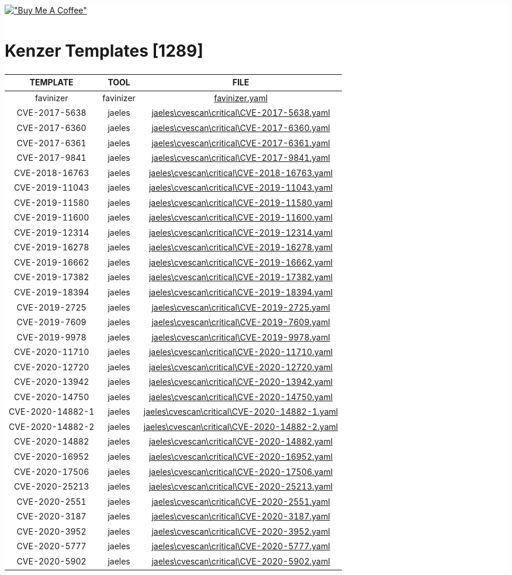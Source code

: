 [!["Buy Me A Coffee"](https://www.buymeacoffee.com/assets/img/custom_images/orange_img.png)](https://www.buymeacoffee.com/elsfa7110)

# Kenzer Templates [1289]
| TEMPLATE | TOOL | FILE |
| :----: | :----: | :----: |
| favinizer | favinizer | [favinizer.yaml](https://github.com/ARPSyndicate/kenzer-templates/tree/main/favinizer.yaml) |
| CVE-2017-5638 | jaeles | [jaeles\cvescan\critical\CVE-2017-5638.yaml](https://github.com/ARPSyndicate/kenzer-templates/tree/main/jaeles/cvescan/critical/CVE-2017-5638.yaml) |
| CVE-2017-6360 | jaeles | [jaeles\cvescan\critical\CVE-2017-6360.yaml](https://github.com/ARPSyndicate/kenzer-templates/tree/main/jaeles/cvescan/critical/CVE-2017-6360.yaml) |
| CVE-2017-6361 | jaeles | [jaeles\cvescan\critical\CVE-2017-6361.yaml](https://github.com/ARPSyndicate/kenzer-templates/tree/main/jaeles/cvescan/critical/CVE-2017-6361.yaml) |
| CVE-2017-9841 | jaeles | [jaeles\cvescan\critical\CVE-2017-9841.yaml](https://github.com/ARPSyndicate/kenzer-templates/tree/main/jaeles/cvescan/critical/CVE-2017-9841.yaml) |
| CVE-2018-16763 | jaeles | [jaeles\cvescan\critical\CVE-2018-16763.yaml](https://github.com/ARPSyndicate/kenzer-templates/tree/main/jaeles/cvescan/critical/CVE-2018-16763.yaml) |
| CVE-2019-11043 | jaeles | [jaeles\cvescan\critical\CVE-2019-11043.yaml](https://github.com/ARPSyndicate/kenzer-templates/tree/main/jaeles/cvescan/critical/CVE-2019-11043.yaml) |
| CVE-2019-11580 | jaeles | [jaeles\cvescan\critical\CVE-2019-11580.yaml](https://github.com/ARPSyndicate/kenzer-templates/tree/main/jaeles/cvescan/critical/CVE-2019-11580.yaml) |
| CVE-2019-11600 | jaeles | [jaeles\cvescan\critical\CVE-2019-11600.yaml](https://github.com/ARPSyndicate/kenzer-templates/tree/main/jaeles/cvescan/critical/CVE-2019-11600.yaml) |
| CVE-2019-12314 | jaeles | [jaeles\cvescan\critical\CVE-2019-12314.yaml](https://github.com/ARPSyndicate/kenzer-templates/tree/main/jaeles/cvescan/critical/CVE-2019-12314.yaml) |
| CVE-2019-16278 | jaeles | [jaeles\cvescan\critical\CVE-2019-16278.yaml](https://github.com/ARPSyndicate/kenzer-templates/tree/main/jaeles/cvescan/critical/CVE-2019-16278.yaml) |
| CVE-2019-16662 | jaeles | [jaeles\cvescan\critical\CVE-2019-16662.yaml](https://github.com/ARPSyndicate/kenzer-templates/tree/main/jaeles/cvescan/critical/CVE-2019-16662.yaml) |
| CVE-2019-17382 | jaeles | [jaeles\cvescan\critical\CVE-2019-17382.yaml](https://github.com/ARPSyndicate/kenzer-templates/tree/main/jaeles/cvescan/critical/CVE-2019-17382.yaml) |
| CVE-2019-18394 | jaeles | [jaeles\cvescan\critical\CVE-2019-18394.yaml](https://github.com/ARPSyndicate/kenzer-templates/tree/main/jaeles/cvescan/critical/CVE-2019-18394.yaml) |
| CVE-2019-2725 | jaeles | [jaeles\cvescan\critical\CVE-2019-2725.yaml](https://github.com/ARPSyndicate/kenzer-templates/tree/main/jaeles/cvescan/critical/CVE-2019-2725.yaml) |
| CVE-2019-7609 | jaeles | [jaeles\cvescan\critical\CVE-2019-7609.yaml](https://github.com/ARPSyndicate/kenzer-templates/tree/main/jaeles/cvescan/critical/CVE-2019-7609.yaml) |
| CVE-2019-9978 | jaeles | [jaeles\cvescan\critical\CVE-2019-9978.yaml](https://github.com/ARPSyndicate/kenzer-templates/tree/main/jaeles/cvescan/critical/CVE-2019-9978.yaml) |
| CVE-2020-11710 | jaeles | [jaeles\cvescan\critical\CVE-2020-11710.yaml](https://github.com/ARPSyndicate/kenzer-templates/tree/main/jaeles/cvescan/critical/CVE-2020-11710.yaml) |
| CVE-2020-12720 | jaeles | [jaeles\cvescan\critical\CVE-2020-12720.yaml](https://github.com/ARPSyndicate/kenzer-templates/tree/main/jaeles/cvescan/critical/CVE-2020-12720.yaml) |
| CVE-2020-13942 | jaeles | [jaeles\cvescan\critical\CVE-2020-13942.yaml](https://github.com/ARPSyndicate/kenzer-templates/tree/main/jaeles/cvescan/critical/CVE-2020-13942.yaml) |
| CVE-2020-14750 | jaeles | [jaeles\cvescan\critical\CVE-2020-14750.yaml](https://github.com/ARPSyndicate/kenzer-templates/tree/main/jaeles/cvescan/critical/CVE-2020-14750.yaml) |
| CVE-2020-14882-1 | jaeles | [jaeles\cvescan\critical\CVE-2020-14882-1.yaml](https://github.com/ARPSyndicate/kenzer-templates/tree/main/jaeles/cvescan/critical/CVE-2020-14882-1.yaml) |
| CVE-2020-14882-2 | jaeles | [jaeles\cvescan\critical\CVE-2020-14882-2.yaml](https://github.com/ARPSyndicate/kenzer-templates/tree/main/jaeles/cvescan/critical/CVE-2020-14882-2.yaml) |
| CVE-2020-14882 | jaeles | [jaeles\cvescan\critical\CVE-2020-14882.yaml](https://github.com/ARPSyndicate/kenzer-templates/tree/main/jaeles/cvescan/critical/CVE-2020-14882.yaml) |
| CVE-2020-16952 | jaeles | [jaeles\cvescan\critical\CVE-2020-16952.yaml](https://github.com/ARPSyndicate/kenzer-templates/tree/main/jaeles/cvescan/critical/CVE-2020-16952.yaml) |
| CVE-2020-17506 | jaeles | [jaeles\cvescan\critical\CVE-2020-17506.yaml](https://github.com/ARPSyndicate/kenzer-templates/tree/main/jaeles/cvescan/critical/CVE-2020-17506.yaml) |
| CVE-2020-25213 | jaeles | [jaeles\cvescan\critical\CVE-2020-25213.yaml](https://github.com/ARPSyndicate/kenzer-templates/tree/main/jaeles/cvescan/critical/CVE-2020-25213.yaml) |
| CVE-2020-2551 | jaeles | [jaeles\cvescan\critical\CVE-2020-2551.yaml](https://github.com/ARPSyndicate/kenzer-templates/tree/main/jaeles/cvescan/critical/CVE-2020-2551.yaml) |
| CVE-2020-3187 | jaeles | [jaeles\cvescan\critical\CVE-2020-3187.yaml](https://github.com/ARPSyndicate/kenzer-templates/tree/main/jaeles/cvescan/critical/CVE-2020-3187.yaml) |
| CVE-2020-3952 | jaeles | [jaeles\cvescan\critical\CVE-2020-3952.yaml](https://github.com/ARPSyndicate/kenzer-templates/tree/main/jaeles/cvescan/critical/CVE-2020-3952.yaml) |
| CVE-2020-5777 | jaeles | [jaeles\cvescan\critical\CVE-2020-5777.yaml](https://github.com/ARPSyndicate/kenzer-templates/tree/main/jaeles/cvescan/critical/CVE-2020-5777.yaml) |
| CVE-2020-5902 | jaeles | [jaeles\cvescan\critical\CVE-2020-5902.yaml](https://github.com/ARPSyndicate/kenzer-templates/tree/main/jaeles/cvescan/critical/CVE-2020-5902.yaml) |